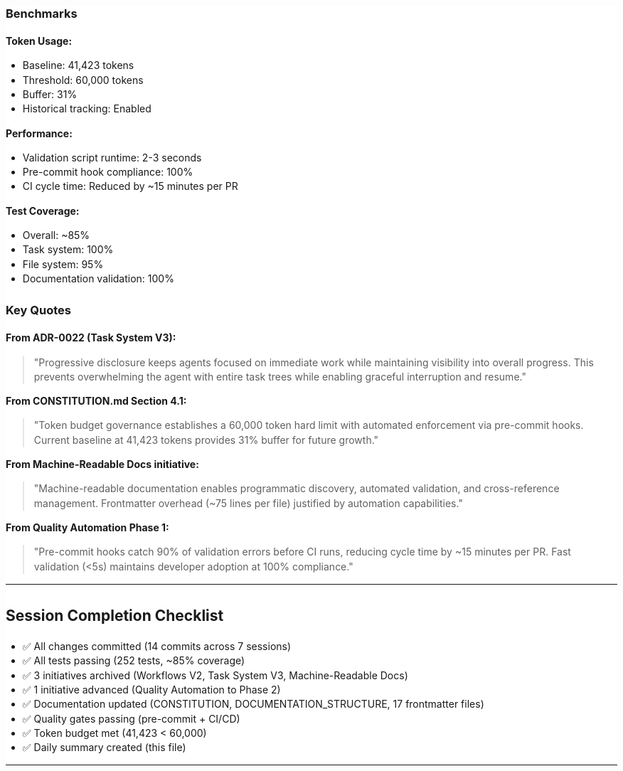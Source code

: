### Benchmarks

**Token Usage:**
- Baseline: 41,423 tokens
- Threshold: 60,000 tokens
- Buffer: 31%
- Historical tracking: Enabled

**Performance:**
- Validation script runtime: 2-3 seconds
- Pre-commit hook compliance: 100%
- CI cycle time: Reduced by ~15 minutes per PR

**Test Coverage:**
- Overall: ~85%
- Task system: 100%
- File system: 95%
- Documentation validation: 100%

### Key Quotes

**From ADR-0022 (Task System V3):**
> "Progressive disclosure keeps agents focused on immediate work while maintaining visibility into overall progress. This prevents overwhelming the agent with entire task trees while enabling graceful interruption and resume."

**From CONSTITUTION.md Section 4.1:**
> "Token budget governance establishes a 60,000 token hard limit with automated enforcement via pre-commit hooks. Current baseline at 41,423 tokens provides 31% buffer for future growth."

**From Machine-Readable Docs initiative:**
> "Machine-readable documentation enables programmatic discovery, automated validation, and cross-reference management. Frontmatter overhead (~75 lines per file) justified by automation capabilities."

**From Quality Automation Phase 1:**
> "Pre-commit hooks catch 90% of validation errors before CI runs, reducing cycle time by ~15 minutes per PR. Fast validation (<5s) maintains developer adoption at 100% compliance."

---

## Session Completion Checklist

- ✅ All changes committed (14 commits across 7 sessions)
- ✅ All tests passing (252 tests, ~85% coverage)
- ✅ 3 initiatives archived (Workflows V2, Task System V3, Machine-Readable Docs)
- ✅ 1 initiative advanced (Quality Automation to Phase 2)
- ✅ Documentation updated (CONSTITUTION, DOCUMENTATION_STRUCTURE, 17 frontmatter files)
- ✅ Quality gates passing (pre-commit + CI/CD)
- ✅ Token budget met (41,423 < 60,000)
- ✅ Daily summary created (this file)

---
